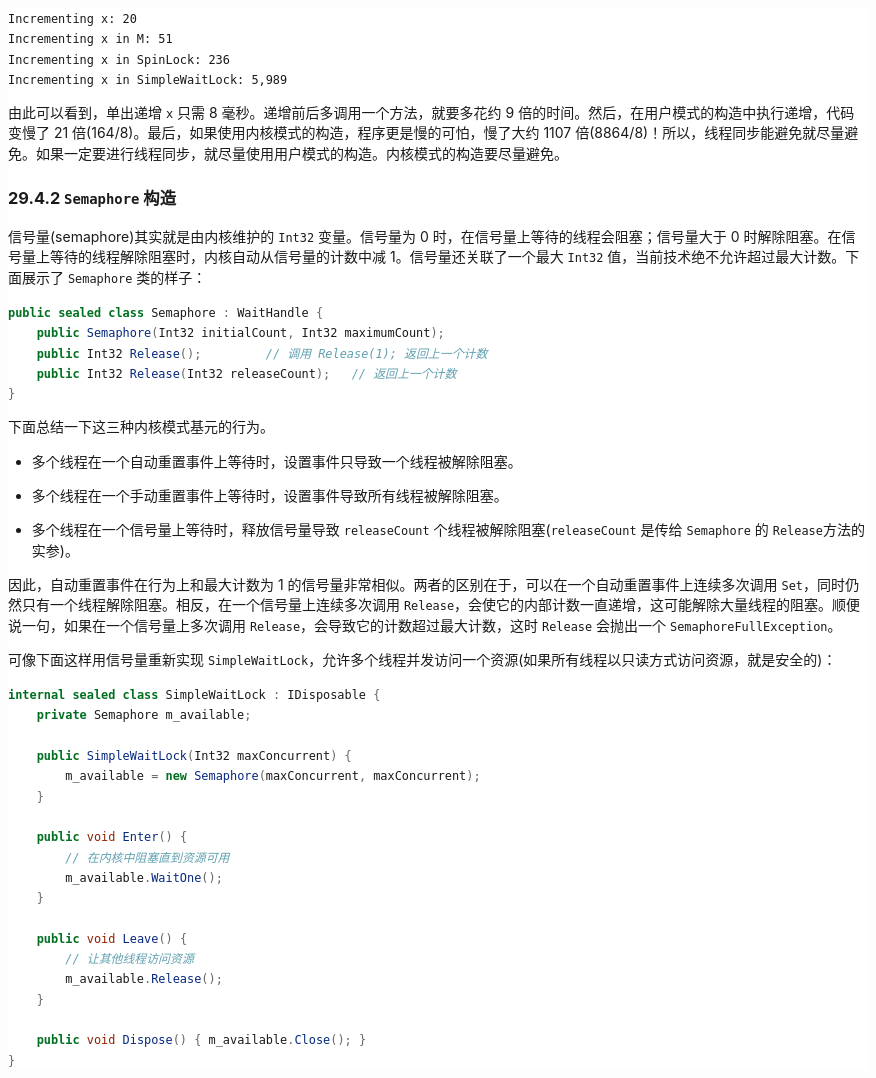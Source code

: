```cmd
Incrementing x: 20
Incrementing x in M: 51
Incrementing x in SpinLock: 236
Incrementing x in SimpleWaitLock: 5,989
```

由此可以看到，单出递增 `x` 只需 8 毫秒。递增前后多调用一个方法，就要多花约 9 倍的时间。然后，在用户模式的构造中执行递增，代码变慢了 21 倍(164/8)。最后，如果使用内核模式的构造，程序更是慢的可怕，慢了大约 1107 倍(8864/8)！所以，线程同步能避免就尽量避免。如果一定要进行线程同步，就尽量使用用户模式的构造。内核模式的构造要尽量避免。

### 29.4.2 `Semaphore` 构造

信号量(semaphore)其实就是由内核维护的 `Int32` 变量。信号量为 0 时，在信号量上等待的线程会阻塞；信号量大于 0 时解除阻塞。在信号量上等待的线程解除阻塞时，内核自动从信号量的计数中减 1。信号量还关联了一个最大 `Int32` 值，当前技术绝不允许超过最大计数。下面展示了 `Semaphore` 类的样子：

```C#
public sealed class Semaphore : WaitHandle {
    public Semaphore(Int32 initialCount, Int32 maximumCount);
    public Int32 Release();         // 调用 Release(1); 返回上一个计数
    public Int32 Release(Int32 releaseCount);   // 返回上一个计数
}
```

下面总结一下这三种内核模式基元的行为。

* 多个线程在一个自动重置事件上等待时，设置事件只导致一个线程被解除阻塞。

* 多个线程在一个手动重置事件上等待时，设置事件导致所有线程被解除阻塞。

* 多个线程在一个信号量上等待时，释放信号量导致 `releaseCount` 个线程被解除阻塞(`releaseCount` 是传给 `Semaphore` 的 `Release`方法的实参)。

因此，自动重置事件在行为上和最大计数为 1 的信号量非常相似。两者的区别在于，可以在一个自动重置事件上连续多次调用 `Set`，同时仍然只有一个线程解除阻塞。相反，在一个信号量上连续多次调用 `Release`，会使它的内部计数一直递增，这可能解除大量线程的阻塞。顺便说一句，如果在一个信号量上多次调用 `Release`，会导致它的计数超过最大计数，这时 `Release` 会抛出一个 `SemaphoreFullException`。

可像下面这样用信号量重新实现 `SimpleWaitLock`，允许多个线程并发访问一个资源(如果所有线程以只读方式访问资源，就是安全的)：

```C#
internal sealed class SimpleWaitLock : IDisposable {
    private Semaphore m_available;

    public SimpleWaitLock(Int32 maxConcurrent) {
        m_available = new Semaphore(maxConcurrent, maxConcurrent);
    }

    public void Enter() {
        // 在内核中阻塞直到资源可用
        m_available.WaitOne();
    }

    public void Leave() {
        // 让其他线程访问资源
        m_available.Release();
    }

    public void Dispose() { m_available.Close(); }
}
```
